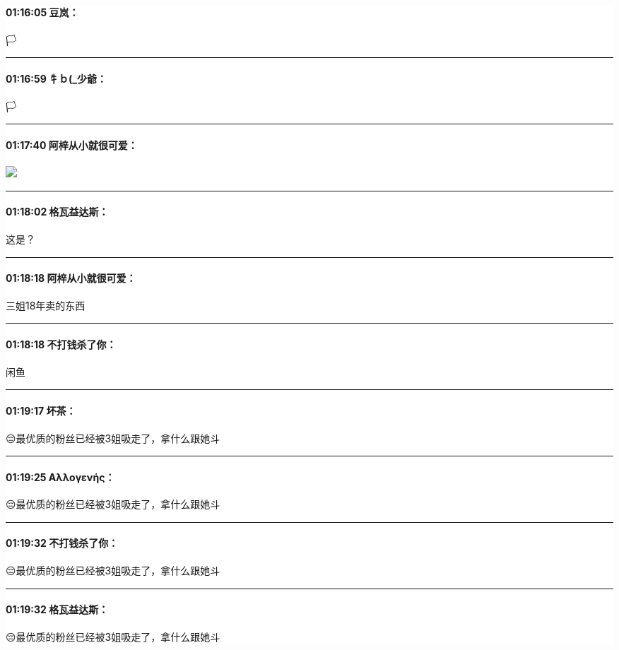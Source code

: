 #### 01:16:05  豆岚：

🏳️

*****

#### 01:16:59  牜ｂ(_少爺：

🏳️

*****

#### 01:17:40  阿梓从小就很可爱：

![](http://gchat.qpic.cn/gchatpic_new/2146751274/3959642106-3078730636-2F336FD7A7CDDEAF39F8F1F14550F80F/0?term=2")

*****

#### 01:18:02  格瓦益达斯：

这是？

*****

#### 01:18:18  阿梓从小就很可爱：

三姐18年卖的东西

*****

#### 01:18:18  不打钱杀了你：

闲鱼

*****

#### 01:19:17  坏茶：

😔最优质的粉丝已经被3姐吸走了，拿什么跟她斗

*****

#### 01:19:25  Αλλογενής：

😔最优质的粉丝已经被3姐吸走了，拿什么跟她斗

*****

#### 01:19:32  不打钱杀了你：

😔最优质的粉丝已经被3姐吸走了，拿什么跟她斗

*****

#### 01:19:32  格瓦益达斯：

😔最优质的粉丝已经被3姐吸走了，拿什么跟她斗
